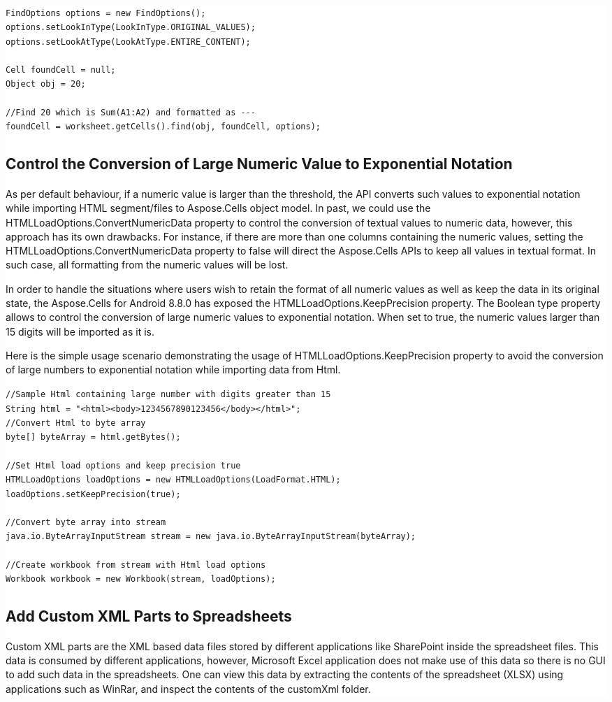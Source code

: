 ```
FindOptions options = new FindOptions();
options.setLookInType(LookInType.ORIGINAL_VALUES);
options.setLookAtType(LookAtType.ENTIRE_CONTENT);

Cell foundCell = null;
Object obj = 20;

//Find 20 which is Sum(A1:A2) and formatted as ---
foundCell = worksheet.getCells().find(obj, foundCell, options); 
```

## Control the Conversion of Large Numeric Value to Exponential Notation

As per default behaviour, if a numeric value is larger than the threshold, the API converts such values to exponential notation while importing HTML segment/files to Aspose.Cells object model. In past, we could use the HTMLLoadOptions.ConvertNumericData property to control the conversion of textual values to numeric data, however, this approach has its own drawbacks. For instance, if there are more than one columns containing the numeric values, setting the HTMLLoadOptions.ConvertNumericData property to false will direct the Aspose.Cells APIs to keep all values in textual format. In such case, all formatting from the numeric values will be lost.

In order to handle the situations where users wish to retain the format of all numeric values as well as keep the data in its original state, the Aspose.Cells for Android 8.8.0 has exposed the HTMLLoadOptions.KeepPrecision property. The Boolean type property allows to control the conversion of large numeric values to exponential notation. When set to true, the numeric values larger than 15 digits will be imported as it is.

Here is the simple usage scenario demonstrating the usage of HTMLLoadOptions.KeepPrecision property to avoid the conversion of large numbers to exponential notation while importing data from Html.

```
//Sample Html containing large number with digits greater than 15
String html = "<html><body>1234567890123456</body></html>";
//Convert Html to byte array
byte[] byteArray = html.getBytes();

//Set Html load options and keep precision true
HTMLLoadOptions loadOptions = new HTMLLoadOptions(LoadFormat.HTML);
loadOptions.setKeepPrecision(true);

//Convert byte array into stream
java.io.ByteArrayInputStream stream = new java.io.ByteArrayInputStream(byteArray);

//Create workbook from stream with Html load options
Workbook workbook = new Workbook(stream, loadOptions); 
```

## Add Custom XML Parts to Spreadsheets

Custom XML parts are the XML based data files stored by different applications like SharePoint inside the spreadsheet files. This data is consumed by different applications, however, Microsoft Excel application does not make use of this data so there is no GUI to add such data in the spreadsheets. One can view this data by extracting the contents of the spreadsheet (XLSX) using applications such as WinRar, and inspect the contents of the customXml folder.
